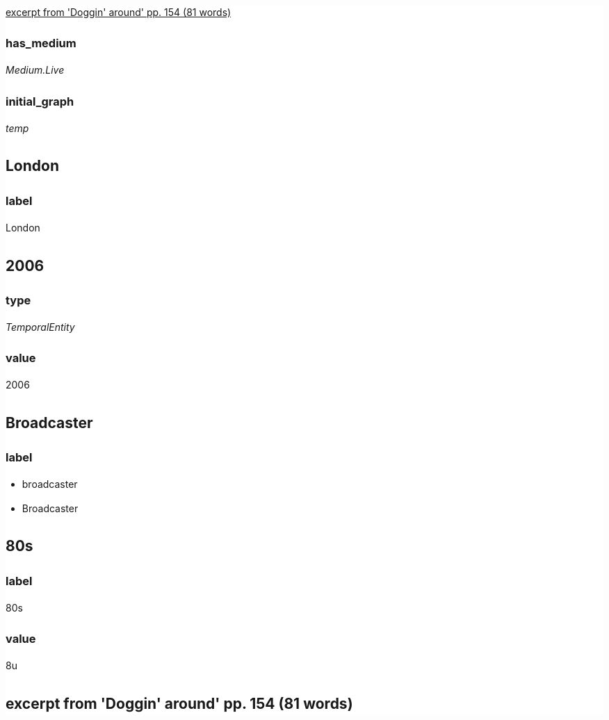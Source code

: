 
[excerpt from 'Doggin' around' pp. 154 (81 words)](#excerpt-from-'Doggin'-around'-pp.-154-(81-words))

### has_medium


*Medium.Live*

### initial_graph


*temp*

## London

### label


London

## 2006

### type


*TemporalEntity*

### value


2006

## Broadcaster

### label

 - broadcaster

 - Broadcaster

## 80s

### label


80s

### value


8u

## excerpt from 'Doggin' around' pp. 154 (81 words)
